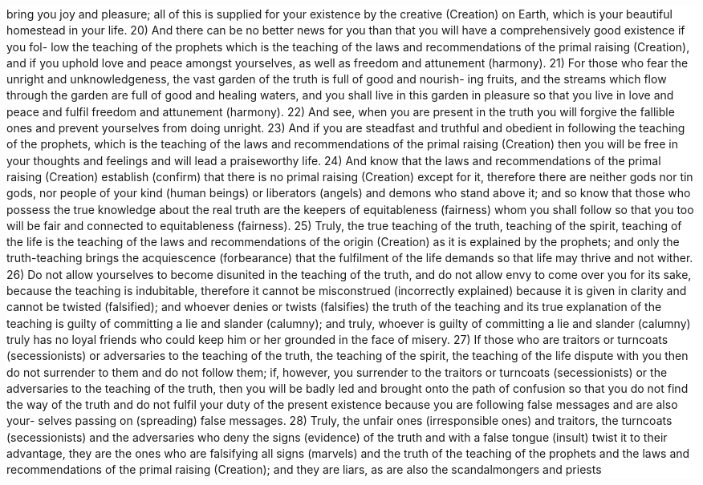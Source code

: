  bring you joy and pleasure; all of this is supplied for your existence by the creative (Creation) on Earth, which
 is your beautiful homestead in your life.
20) And there can be no better news for you than that you will have a comprehensively good existence if you fol- low the teaching of the prophets which is the teaching of the laws and recommendations of the primal raising
(Creation), and if you uphold love and peace amongst yourselves, as well as freedom and attunement (harmony).
21) For those who fear the unright and unknowledgeness, the vast garden of the truth is full of good and nourish- ing fruits, and the streams which flow through the garden are full of good and healing waters, and you shall
live in this garden in pleasure so that you live in love and peace and fulfil freedom and attunement (harmony).
22) And see, when you are present in the truth you will forgive the fallible ones and prevent yourselves from doing
 unright.
23) And if you are steadfast and truthful and obedient in following the teaching of the prophets, which is the
 teaching of the laws and recommendations of the primal raising (Creation) then you will be free in your
 thoughts and feelings and will lead a praiseworthy life.
24) And know that the laws and recommendations of the primal raising (Creation) establish (confirm) that there is
 no primal raising (Creation) except for it, therefore there are neither gods nor tin gods, nor people of your kind
 (human beings) or liberators (angels) and demons who stand above it; and so know that those who possess
 the true knowledge about the real truth are the keepers of equitableness (fairness) whom you shall follow so
 that you too will be fair and connected to equitableness (fairness).
25) Truly, the true teaching of the truth, teaching of the spirit, teaching of the life is the teaching of the laws and recommendations of the origin (Creation) as it is explained by the prophets; and only the truth-teaching brings
the acquiescence (forbearance) that the fulfilment of the life demands so that life may thrive and not wither.
26) Do not allow yourselves to become disunited in the teaching of the truth, and do not allow envy to come over
 you for its sake, because the teaching is indubitable, therefore it cannot be misconstrued (incorrectly explained)
 because it is given in clarity and cannot be twisted (falsified); and whoever denies or twists (falsifies) the truth
 of the teaching and its true explanation of the teaching is guilty of committing a lie and slander (calumny); and
 truly, whoever is guilty of committing a lie and slander (calumny) truly has no loyal friends who could keep him
 or her grounded in the face of misery.
27) If those who are traitors or turncoats (secessionists) or adversaries to the teaching of the truth, the teaching of
 the spirit, the teaching of the life dispute with you then do not surrender to them and do not follow them; if,
 however, you surrender to the traitors or turncoats (secessionists) or the adversaries to the teaching of the truth,
 then you will be badly led and brought onto the path of confusion so that you do not find the way of the truth
 and do not fulfil your duty of the present existence because you are following false messages and are also your-
 selves passing on (spreading) false messages.
28) Truly, the unfair ones (irresponsible ones) and traitors, the turncoats (secessionists) and the adversaries who deny the signs (evidence) of the truth and with a false tongue (insult) twist it to their advantage, they are the
ones who are falsifying all signs (marvels) and the truth of the teaching of the prophets and the laws and
recommendations of the primal raising (Creation); and they are liars, as are also the scandalmongers and priests